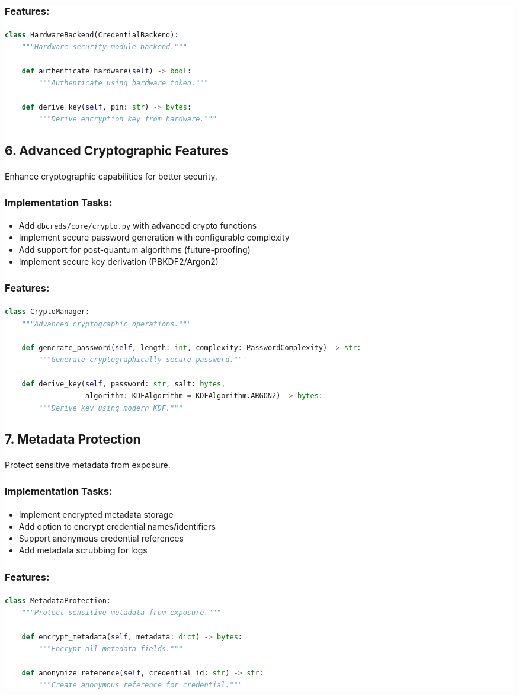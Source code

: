 ### Features:
```python
class HardwareBackend(CredentialBackend):
    """Hardware security module backend."""
    
    def authenticate_hardware(self) -> bool:
        """Authenticate using hardware token."""
        
    def derive_key(self, pin: str) -> bytes:
        """Derive encryption key from hardware."""
```

## 6. Advanced Cryptographic Features
Enhance cryptographic capabilities for better security.

### Implementation Tasks:
- Add `dbcreds/core/crypto.py` with advanced crypto functions
- Implement secure password generation with configurable complexity
- Add support for post-quantum algorithms (future-proofing)
- Implement secure key derivation (PBKDF2/Argon2)

### Features:
```python
class CryptoManager:
    """Advanced cryptographic operations."""
    
    def generate_password(self, length: int, complexity: PasswordComplexity) -> str:
        """Generate cryptographically secure password."""
        
    def derive_key(self, password: str, salt: bytes, 
                   algorithm: KDFAlgorithm = KDFAlgorithm.ARGON2) -> bytes:
        """Derive key using modern KDF."""
```

## 7. Metadata Protection
Protect sensitive metadata from exposure.

### Implementation Tasks:
- Implement encrypted metadata storage
- Add option to encrypt credential names/identifiers
- Support anonymous credential references
- Add metadata scrubbing for logs

### Features:
```python
class MetadataProtection:
    """Protect sensitive metadata from exposure."""
    
    def encrypt_metadata(self, metadata: dict) -> bytes:
        """Encrypt all metadata fields."""
        
    def anonymize_reference(self, credential_id: str) -> str:
        """Create anonymous reference for credential."""
```

